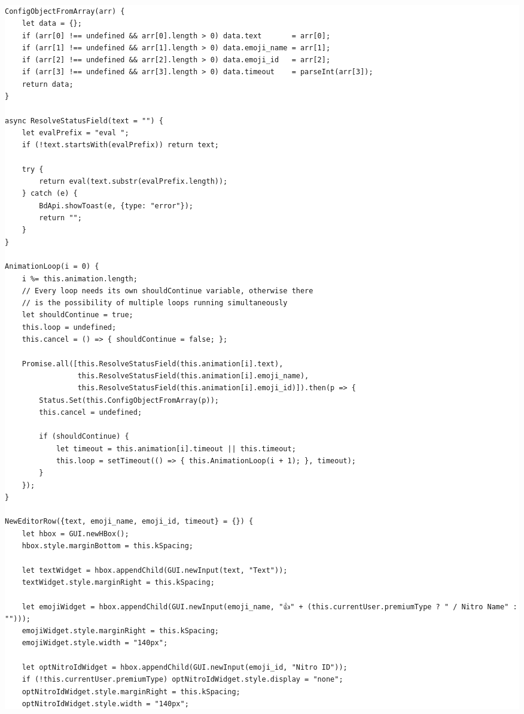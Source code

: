 	ConfigObjectFromArray(arr) {
		let data = {};
		if (arr[0] !== undefined && arr[0].length > 0) data.text       = arr[0];
		if (arr[1] !== undefined && arr[1].length > 0) data.emoji_name = arr[1];
		if (arr[2] !== undefined && arr[2].length > 0) data.emoji_id   = arr[2];
		if (arr[3] !== undefined && arr[3].length > 0) data.timeout    = parseInt(arr[3]);
		return data;
	}

	async ResolveStatusField(text = "") {
		let evalPrefix = "eval ";
		if (!text.startsWith(evalPrefix)) return text;

		try {
			return eval(text.substr(evalPrefix.length));
		} catch (e) {
			BdApi.showToast(e, {type: "error"});
			return "";
		}
	}

	AnimationLoop(i = 0) {
		i %= this.animation.length;
		// Every loop needs its own shouldContinue variable, otherwise there
		// is the possibility of multiple loops running simultaneously
		let shouldContinue = true;
		this.loop = undefined;
		this.cancel = () => { shouldContinue = false; };

		Promise.all([this.ResolveStatusField(this.animation[i].text),
		             this.ResolveStatusField(this.animation[i].emoji_name),
		             this.ResolveStatusField(this.animation[i].emoji_id)]).then(p => {
			Status.Set(this.ConfigObjectFromArray(p));
			this.cancel = undefined;

			if (shouldContinue) {
				let timeout = this.animation[i].timeout || this.timeout;
				this.loop = setTimeout(() => { this.AnimationLoop(i + 1); }, timeout);
			}
		});
	}

	NewEditorRow({text, emoji_name, emoji_id, timeout} = {}) {
		let hbox = GUI.newHBox();
		hbox.style.marginBottom = this.kSpacing;

		let textWidget = hbox.appendChild(GUI.newInput(text, "Text"));
		textWidget.style.marginRight = this.kSpacing;

		let emojiWidget = hbox.appendChild(GUI.newInput(emoji_name, "👍" + (this.currentUser.premiumType ? " / Nitro Name" : "")));
		emojiWidget.style.marginRight = this.kSpacing;
		emojiWidget.style.width = "140px";

		let optNitroIdWidget = hbox.appendChild(GUI.newInput(emoji_id, "Nitro ID"));
		if (!this.currentUser.premiumType) optNitroIdWidget.style.display = "none";
		optNitroIdWidget.style.marginRight = this.kSpacing;
		optNitroIdWidget.style.width = "140px";
